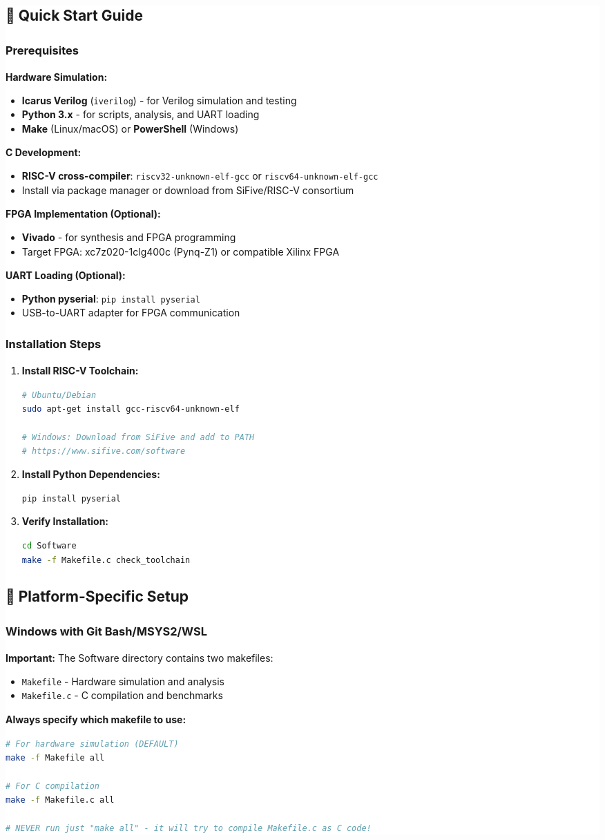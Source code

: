 ## 🚀 Quick Start Guide

### Prerequisites

**Hardware Simulation:**
- **Icarus Verilog** (`iverilog`) - for Verilog simulation and testing
- **Python 3.x** - for scripts, analysis, and UART loading
- **Make** (Linux/macOS) or **PowerShell** (Windows)

**C Development:**
- **RISC-V cross-compiler**: `riscv32-unknown-elf-gcc` or `riscv64-unknown-elf-gcc`
- Install via package manager or download from SiFive/RISC-V consortium

**FPGA Implementation (Optional):**
- **Vivado** - for synthesis and FPGA programming
- Target FPGA: xc7z020-1clg400c (Pynq-Z1) or compatible Xilinx FPGA

**UART Loading (Optional):**
- **Python pyserial**: `pip install pyserial`
- USB-to-UART adapter for FPGA communication

### Installation Steps

1. **Install RISC-V Toolchain:**
   ```bash
   # Ubuntu/Debian
   sudo apt-get install gcc-riscv64-unknown-elf
   
   # Windows: Download from SiFive and add to PATH
   # https://www.sifive.com/software
   ```

2. **Install Python Dependencies:**
   ```bash
   pip install pyserial
   ```

3. **Verify Installation:**
   ```bash
   cd Software
   make -f Makefile.c check_toolchain
   ```

## 🔧 Platform-Specific Setup

### Windows with Git Bash/MSYS2/WSL

**Important:** The Software directory contains two makefiles:
- `Makefile` - Hardware simulation and analysis 
- `Makefile.c` - C compilation and benchmarks

**Always specify which makefile to use:**

```bash
# For hardware simulation (DEFAULT)
make -f Makefile all

# For C compilation  
make -f Makefile.c all

# NEVER run just "make all" - it will try to compile Makefile.c as C code!
```
